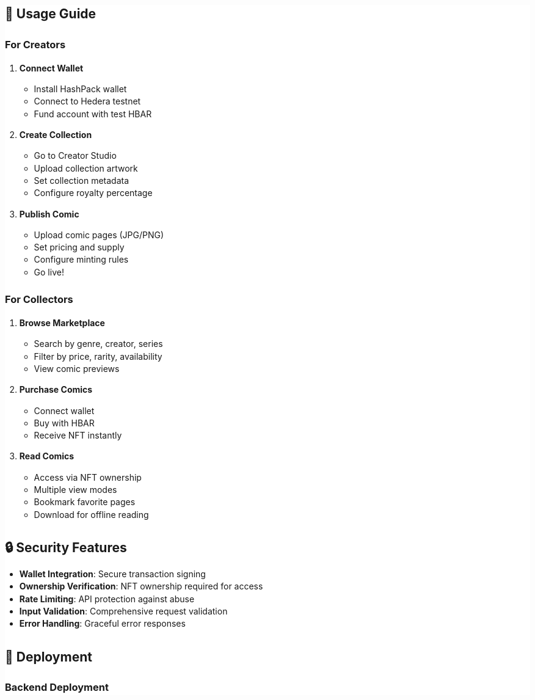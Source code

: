 ## 🎨 Usage Guide

### For Creators

1. **Connect Wallet**
   - Install HashPack wallet
   - Connect to Hedera testnet
   - Fund account with test HBAR

2. **Create Collection**
   - Go to Creator Studio
   - Upload collection artwork
   - Set collection metadata
   - Configure royalty percentage

3. **Publish Comic**
   - Upload comic pages (JPG/PNG)
   - Set pricing and supply
   - Configure minting rules
   - Go live!

### For Collectors

1. **Browse Marketplace**
   - Search by genre, creator, series
   - Filter by price, rarity, availability
   - View comic previews

2. **Purchase Comics**
   - Connect wallet
   - Buy with HBAR
   - Receive NFT instantly

3. **Read Comics**
   - Access via NFT ownership
   - Multiple view modes
   - Bookmark favorite pages
   - Download for offline reading

## 🔒 Security Features

- **Wallet Integration**: Secure transaction signing
- **Ownership Verification**: NFT ownership required for access
- **Rate Limiting**: API protection against abuse
- **Input Validation**: Comprehensive request validation
- **Error Handling**: Graceful error responses

## 🚀 Deployment

### Backend Deployment
